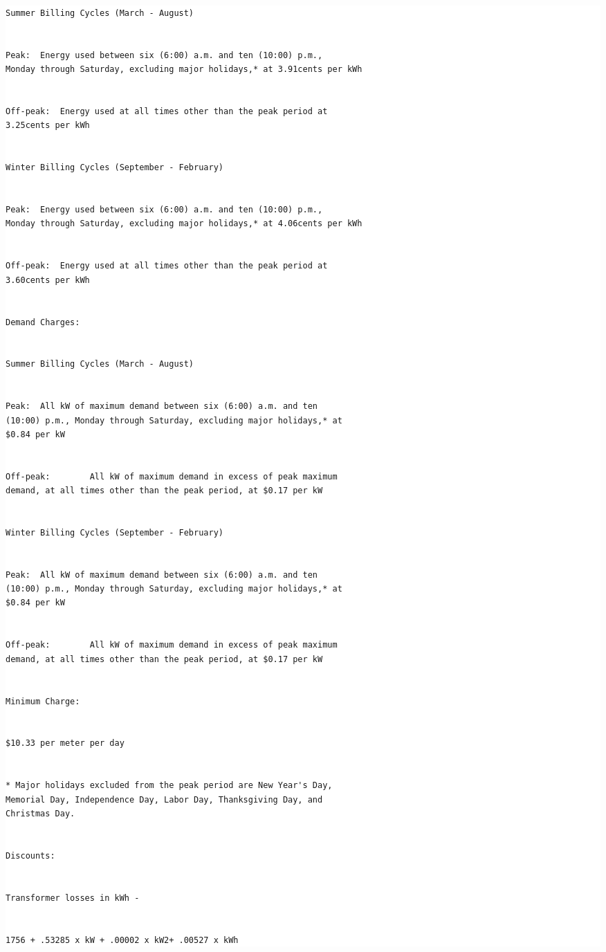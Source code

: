   
    Summer Billing Cycles (March - August)  
  
  
    Peak:  Energy used between six (6:00) a.m. and ten (10:00) p.m.,  
    Monday through Saturday, excluding major holidays,* at 3.91cents per kWh  
  
  
    Off-peak:  Energy used at all times other than the peak period at  
    3.25cents per kWh  
  
  
    Winter Billing Cycles (September - February)  
  
  
    Peak:  Energy used between six (6:00) a.m. and ten (10:00) p.m.,  
    Monday through Saturday, excluding major holidays,* at 4.06cents per kWh  
  
  
    Off-peak:  Energy used at all times other than the peak period at  
    3.60cents per kWh  
  
  
    Demand Charges:  
  
  
    Summer Billing Cycles (March - August)  
  
  
    Peak:  All kW of maximum demand between six (6:00) a.m. and ten  
    (10:00) p.m., Monday through Saturday, excluding major holidays,* at  
    $0.84 per kW  
  
  
    Off-peak:        All kW of maximum demand in excess of peak maximum  
    demand, at all times other than the peak period, at $0.17 per kW  
  
  
    Winter Billing Cycles (September - February)  
  
  
    Peak:  All kW of maximum demand between six (6:00) a.m. and ten  
    (10:00) p.m., Monday through Saturday, excluding major holidays,* at  
    $0.84 per kW  
  
  
    Off-peak:        All kW of maximum demand in excess of peak maximum  
    demand, at all times other than the peak period, at $0.17 per kW  
  
  
    Minimum Charge:  
  
  
    $10.33 per meter per day  
  
  
    * Major holidays excluded from the peak period are New Year's Day,  
    Memorial Day, Independence Day, Labor Day, Thanksgiving Day, and  
    Christmas Day.  
  
  
    Discounts:  
  
  
    Transformer losses in kWh -  
  
  
    1756 + .53285 x kW + .00002 x kW2+ .00527 x kWh  
  